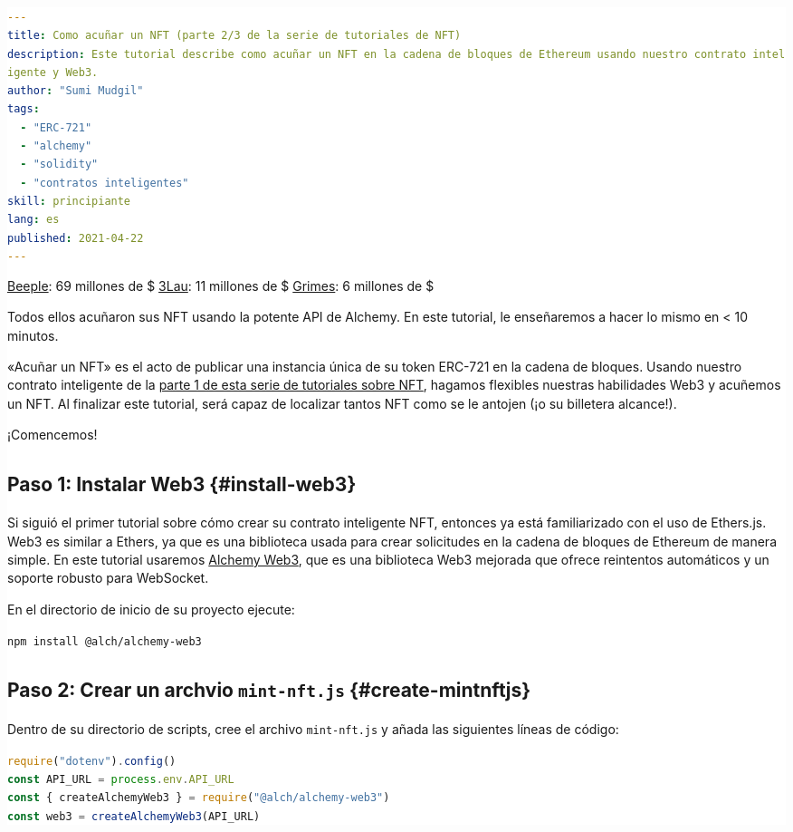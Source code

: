 ```yaml
---
title: Como acuñar un NFT (parte 2/3 de la serie de tutoriales de NFT)
description: Este tutorial describe como acuñar un NFT en la cadena de bloques de Ethereum usando nuestro contrato inteligente y Web3.
author: "Sumi Mudgil"
tags:
  - "ERC-721"
  - "alchemy"
  - "solidity"
  - "contratos inteligentes"
skill: principiante
lang: es
published: 2021-04-22
---
```


[Beeple](https://www.nytimes.com/2021/03/11/arts/design/nft-auction-christies-beeple.html): 69 millones de $ [3Lau](https://www.forbes.com/sites/abrambrown/2021/03/03/3lau-nft-nonfungible-tokens-justin-blau/?sh=5f72ef64643b): 11 millones de $ [Grimes](https://www.theguardian.com/music/2021/mar/02/grimes-sells-digital-art-collection-non-fungible-tokens): 6 millones de $

Todos ellos acuñaron sus NFT usando la potente API de Alchemy. En este tutorial, le enseñaremos a hacer lo mismo en < 10 minutos.

«Acuñar un NFT» es el acto de publicar una instancia única de su token ERC-721 en la cadena de bloques. Usando nuestro contrato inteligente de la [parte 1 de esta serie de tutoriales sobre NFT](/developers/tutorials/how-to-write-and-deploy-an-nft/), hagamos flexibles nuestras habilidades Web3 y acuñemos un NFT. Al finalizar este tutorial, será capaz de localizar tantos NFT como se le antojen (¡o su billetera alcance!).

¡Comencemos!

## Paso 1: Instalar Web3 {#install-web3}

Si siguió el primer tutorial sobre cómo crear su contrato inteligente NFT, entonces ya está familiarizado con el uso de Ethers.js. Web3 es similar a Ethers, ya que es una biblioteca usada para crear solicitudes en la cadena de bloques de Ethereum de manera simple. En este tutorial usaremos [Alchemy Web3](https://docs.alchemyapi.io/alchemy/documentation/alchemy-web3), que es una biblioteca Web3 mejorada que ofrece reintentos automáticos y un soporte robusto para WebSocket.

En el directorio de inicio de su proyecto ejecute:

```
npm install @alch/alchemy-web3
```

## Paso 2: Crear un archvio `mint-nft.js` {#create-mintnftjs}

Dentro de su directorio de scripts, cree el archivo `mint-nft.js` y añada las siguientes líneas de código:

```js
require("dotenv").config()
const API_URL = process.env.API_URL
const { createAlchemyWeb3 } = require("@alch/alchemy-web3")
const web3 = createAlchemyWeb3(API_URL)
```
